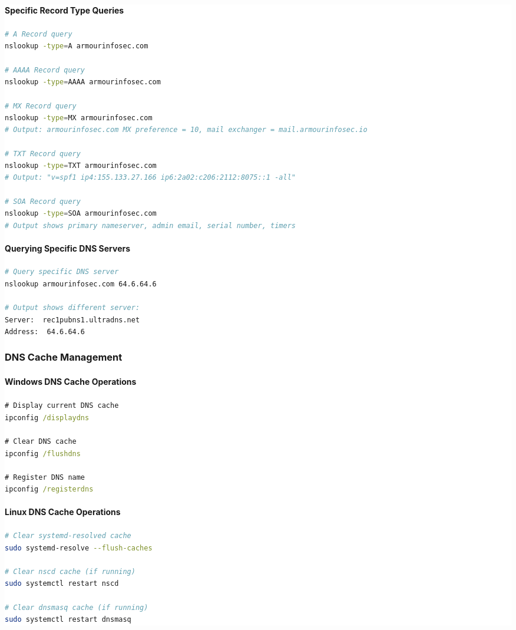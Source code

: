 #### Specific Record Type Queries

```bash
# A Record query
nslookup -type=A armourinfosec.com

# AAAA Record query
nslookup -type=AAAA armourinfosec.com

# MX Record query
nslookup -type=MX armourinfosec.com
# Output: armourinfosec.com MX preference = 10, mail exchanger = mail.armourinfosec.io

# TXT Record query
nslookup -type=TXT armourinfosec.com
# Output: "v=spf1 ip4:155.133.27.166 ip6:2a02:c206:2112:8075::1 -all"

# SOA Record query
nslookup -type=SOA armourinfosec.com
# Output shows primary nameserver, admin email, serial number, timers
```

#### Querying Specific DNS Servers

```bash
# Query specific DNS server
nslookup armourinfosec.com 64.6.64.6

# Output shows different server:
Server:  rec1pubns1.ultradns.net
Address:  64.6.64.6
```

### DNS Cache Management

#### Windows DNS Cache Operations

```cmd
# Display current DNS cache
ipconfig /displaydns

# Clear DNS cache
ipconfig /flushdns

# Register DNS name
ipconfig /registerdns
```

#### Linux DNS Cache Operations

```bash
# Clear systemd-resolved cache
sudo systemd-resolve --flush-caches

# Clear nscd cache (if running)
sudo systemctl restart nscd

# Clear dnsmasq cache (if running)
sudo systemctl restart dnsmasq
```
